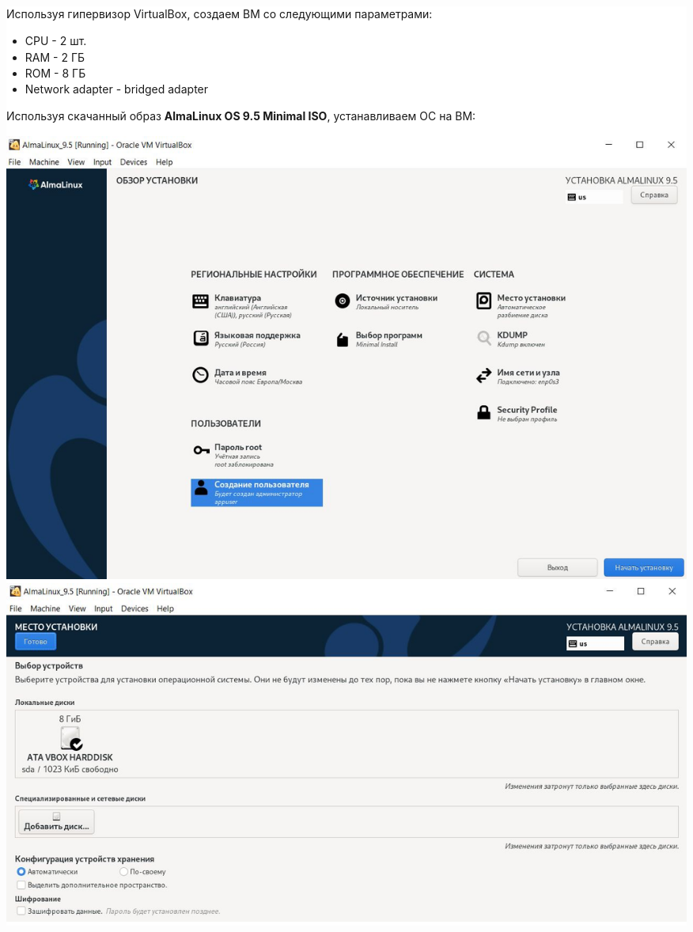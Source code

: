 Используя гипервизор VirtualBox, создаем ВМ со следующими параметрами:
- CPU - 2 шт.
- RAM - 2 ГБ
- ROM - 8 ГБ
- Network adapter - bridged adapter

Используя скачанный образ **AlmaLinux OS 9.5 Minimal ISO**, устанавливаем ОС на ВМ:

![img](attachments/1.1.png)
![img](attachments/1.2.png)